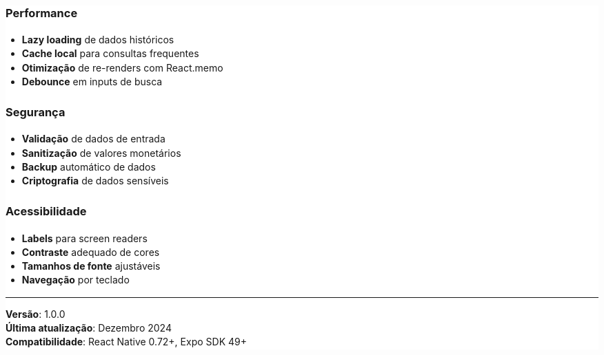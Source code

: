### Performance
- **Lazy loading** de dados históricos
- **Cache local** para consultas frequentes
- **Otimização** de re-renders com React.memo
- **Debounce** em inputs de busca

### Segurança
- **Validação** de dados de entrada
- **Sanitização** de valores monetários
- **Backup** automático de dados
- **Criptografia** de dados sensíveis

### Acessibilidade
- **Labels** para screen readers
- **Contraste** adequado de cores
- **Tamanhos de fonte** ajustáveis
- **Navegação** por teclado

---

**Versão**: 1.0.0  
**Última atualização**: Dezembro 2024  
**Compatibilidade**: React Native 0.72+, Expo SDK 49+